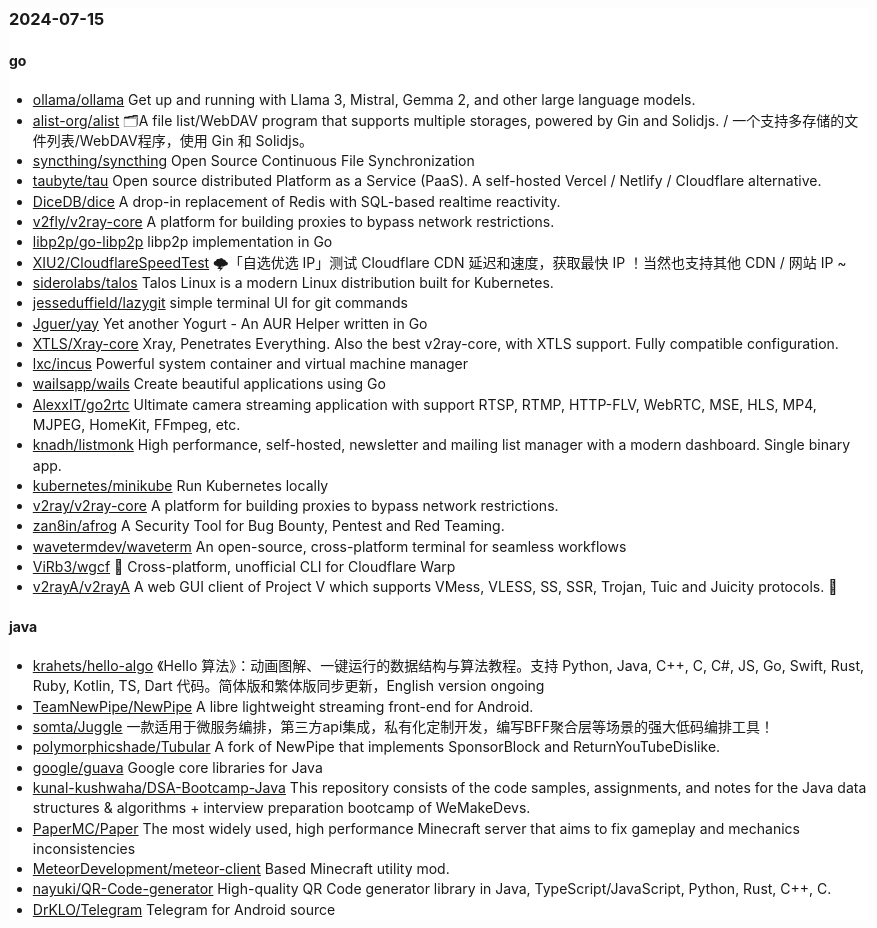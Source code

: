 ### 2024-07-15

#### go
* [ollama/ollama](https://github.com/ollama/ollama) Get up and running with Llama 3, Mistral, Gemma 2, and other large language models.
* [alist-org/alist](https://github.com/alist-org/alist) 🗂️A file list/WebDAV program that supports multiple storages, powered by Gin and Solidjs. / 一个支持多存储的文件列表/WebDAV程序，使用 Gin 和 Solidjs。
* [syncthing/syncthing](https://github.com/syncthing/syncthing) Open Source Continuous File Synchronization
* [taubyte/tau](https://github.com/taubyte/tau) Open source distributed Platform as a Service (PaaS). A self-hosted Vercel / Netlify / Cloudflare alternative.
* [DiceDB/dice](https://github.com/DiceDB/dice) A drop-in replacement of Redis with SQL-based realtime reactivity.
* [v2fly/v2ray-core](https://github.com/v2fly/v2ray-core) A platform for building proxies to bypass network restrictions.
* [libp2p/go-libp2p](https://github.com/libp2p/go-libp2p) libp2p implementation in Go
* [XIU2/CloudflareSpeedTest](https://github.com/XIU2/CloudflareSpeedTest) 🌩「自选优选 IP」测试 Cloudflare CDN 延迟和速度，获取最快 IP ！当然也支持其他 CDN / 网站 IP ~
* [siderolabs/talos](https://github.com/siderolabs/talos) Talos Linux is a modern Linux distribution built for Kubernetes.
* [jesseduffield/lazygit](https://github.com/jesseduffield/lazygit) simple terminal UI for git commands
* [Jguer/yay](https://github.com/Jguer/yay) Yet another Yogurt - An AUR Helper written in Go
* [XTLS/Xray-core](https://github.com/XTLS/Xray-core) Xray, Penetrates Everything. Also the best v2ray-core, with XTLS support. Fully compatible configuration.
* [lxc/incus](https://github.com/lxc/incus) Powerful system container and virtual machine manager
* [wailsapp/wails](https://github.com/wailsapp/wails) Create beautiful applications using Go
* [AlexxIT/go2rtc](https://github.com/AlexxIT/go2rtc) Ultimate camera streaming application with support RTSP, RTMP, HTTP-FLV, WebRTC, MSE, HLS, MP4, MJPEG, HomeKit, FFmpeg, etc.
* [knadh/listmonk](https://github.com/knadh/listmonk) High performance, self-hosted, newsletter and mailing list manager with a modern dashboard. Single binary app.
* [kubernetes/minikube](https://github.com/kubernetes/minikube) Run Kubernetes locally
* [v2ray/v2ray-core](https://github.com/v2ray/v2ray-core) A platform for building proxies to bypass network restrictions.
* [zan8in/afrog](https://github.com/zan8in/afrog) A Security Tool for Bug Bounty, Pentest and Red Teaming.
* [wavetermdev/waveterm](https://github.com/wavetermdev/waveterm) An open-source, cross-platform terminal for seamless workflows
* [ViRb3/wgcf](https://github.com/ViRb3/wgcf) 🚤 Cross-platform, unofficial CLI for Cloudflare Warp
* [v2rayA/v2rayA](https://github.com/v2rayA/v2rayA) A web GUI client of Project V which supports VMess, VLESS, SS, SSR, Trojan, Tuic and Juicity protocols. 🚀

#### java
* [krahets/hello-algo](https://github.com/krahets/hello-algo) 《Hello 算法》：动画图解、一键运行的数据结构与算法教程。支持 Python, Java, C++, C, C#, JS, Go, Swift, Rust, Ruby, Kotlin, TS, Dart 代码。简体版和繁体版同步更新，English version ongoing
* [TeamNewPipe/NewPipe](https://github.com/TeamNewPipe/NewPipe) A libre lightweight streaming front-end for Android.
* [somta/Juggle](https://github.com/somta/Juggle) 一款适用于微服务编排，第三方api集成，私有化定制开发，编写BFF聚合层等场景的强大低码编排工具！
* [polymorphicshade/Tubular](https://github.com/polymorphicshade/Tubular) A fork of NewPipe that implements SponsorBlock and ReturnYouTubeDislike.
* [google/guava](https://github.com/google/guava) Google core libraries for Java
* [kunal-kushwaha/DSA-Bootcamp-Java](https://github.com/kunal-kushwaha/DSA-Bootcamp-Java) This repository consists of the code samples, assignments, and notes for the Java data structures & algorithms + interview preparation bootcamp of WeMakeDevs.
* [PaperMC/Paper](https://github.com/PaperMC/Paper) The most widely used, high performance Minecraft server that aims to fix gameplay and mechanics inconsistencies
* [MeteorDevelopment/meteor-client](https://github.com/MeteorDevelopment/meteor-client) Based Minecraft utility mod.
* [nayuki/QR-Code-generator](https://github.com/nayuki/QR-Code-generator) High-quality QR Code generator library in Java, TypeScript/JavaScript, Python, Rust, C++, C.
* [DrKLO/Telegram](https://github.com/DrKLO/Telegram) Telegram for Android source